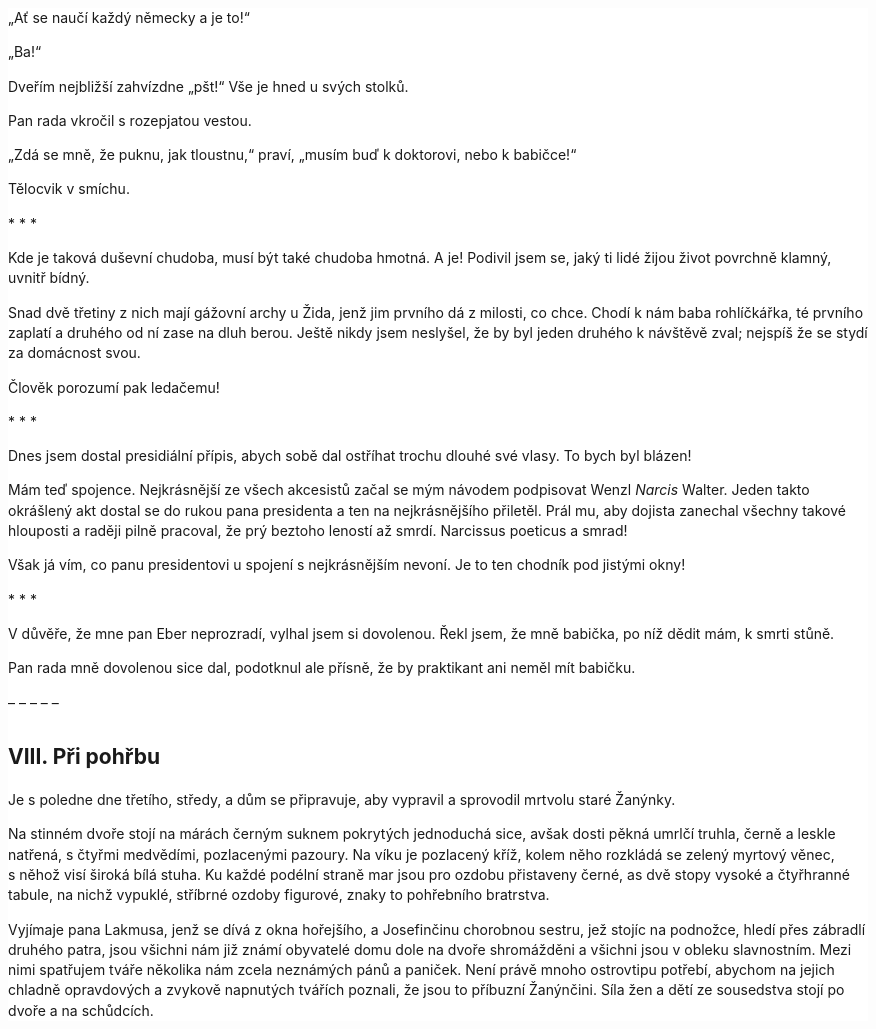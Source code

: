 „Ať se naučí každý německy a je to!“

„Ba!“

Dveřím nejbližší zahvízdne „pšt!“ Vše je hned u svých stolků.

Pan rada vkročil s rozepjatou vestou.

„Zdá se mně, že puknu, jak tloustnu,“ praví, „musím buď k doktorovi, nebo k babičce!“

Tělocvik v smíchu.

\* \* \*

Kde je taková duševní chudoba, musí být také chudoba hmotná. A je! Podivil jsem se, jaký ti lidé žijou život povrchně klamný, uvnitř bídný.

Snad dvě třetiny z nich mají gážovní archy u Žida, jenž jim prvního dá z milosti, co chce. Chodí k nám baba rohlíčkářka, té prvního zaplatí a druhého od ní zase na dluh berou. Ještě nikdy jsem neslyšel, že by byl jeden druhého k návštěvě zval; nejspíš že se stydí za domácnost svou.

Člověk porozumí pak ledačemu!

\* \* \*

Dnes jsem dostal presidiální přípis, abych sobě dal ostříhat trochu dlouhé své vlasy. To bych byl blázen!

Mám teď spojence. Nejkrásnější ze všech akcesistů začal se mým návodem podpisovat Wenzl _Narcis_ Walter. Jeden takto okrášlený akt dostal se do rukou pana presidenta a ten na nejkrásnějšího přiletěl. Prál mu, aby dojista zanechal všechny takové hlouposti a raději pilně pracoval, že prý beztoho leností až smrdí. Narcissus poeticus a smrad!

Však já vím, co panu presidentovi u spojení s nejkrásnějším nevoní. Je to ten chodník pod jistými okny!

\* \* \*

V důvěře, že mne pan Eber neprozradí, vylhal jsem si dovolenou. Řekl jsem, že mně babička, po níž dědit mám, k smrti stůně.

Pan rada mně dovolenou sice dal, podotknul ale přísně, že by praktikant ani neměl mít babičku.

– – – – –

## VIII. Při pohřbu

Je s poledne dne třetího, středy, a dům se připravuje, aby vypravil a sprovodil mrtvolu staré Žanýnky.

Na stinném dvoře stojí na márách černým suknem pokrytých jednoduchá sice, avšak dosti pěkná umrlčí truhla, černě a leskle natřená, s čtyřmi medvědími, pozlacenými pazoury. Na víku je pozlacený kříž, kolem něho rozkládá se zelený myrtový věnec, s něhož visí široká bílá stuha. Ku každé podélní straně mar jsou pro ozdobu přistaveny černé, as dvě stopy vysoké a čtyřhranné tabule, na nichž vypuklé, stříbrné ozdoby figurové, znaky to pohřebního bratrstva.

Vyjímaje pana Lakmusa, jenž se dívá z okna hořejšího, a Jose­finčinu chorobnou sestru, jež stojíc na podnožce, hledí přes zábradlí druhého patra, jsou všichni nám již známí obyvatelé domu dole na dvoře shromážděni a všichni jsou v obleku slavnostním. Mezi nimi spatřujem tváře několika nám zcela neznámých pánů a paniček. Není právě mnoho ostrovtipu potřebí, abychom na jejich chladně opravdových a zvykově napnutých tvářích poznali, že jsou to příbuzní Žanýnčini. Síla žen a dětí ze sousedstva stojí po dvoře a na schůdcích.
